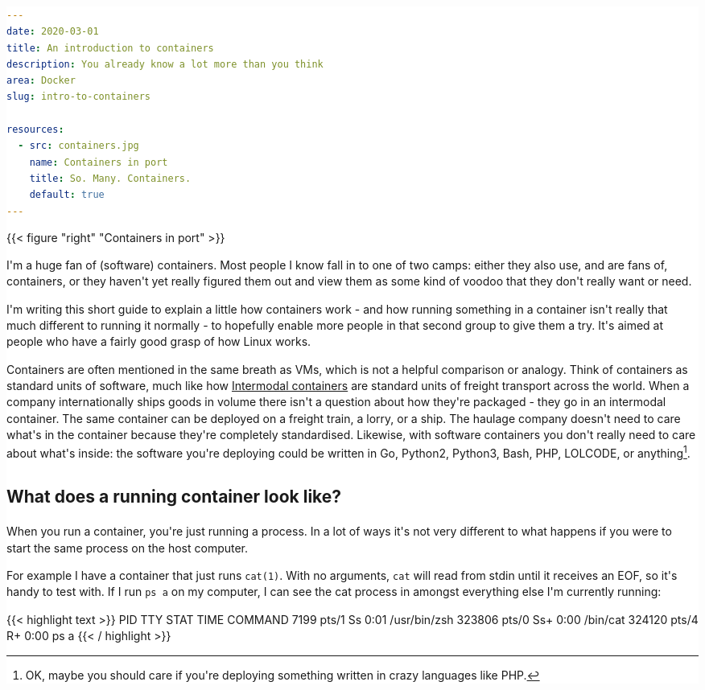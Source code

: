 ```yaml
---
date: 2020-03-01
title: An introduction to containers
description: You already know a lot more than you think
area: Docker
slug: intro-to-containers

resources:
  - src: containers.jpg
    name: Containers in port
    title: So. Many. Containers.
    default: true
---
```


{{< figure "right" "Containers in port" >}}

I'm a huge fan of (software) containers. Most people I know fall in to one of two camps:
either they also use, and are fans of, containers, or they haven't yet really figured them
out and view them as some kind of voodoo that they don't really want or need.

I'm writing this short guide to explain a little how containers work - and how running
something in a container isn't really that much different to running it normally -
to hopefully enable more people in that second group to give them a try. It's aimed at
people who have a fairly good grasp of how Linux works.

Containers are often mentioned in the same breath as VMs, which is not a helpful comparison
or analogy. Think of containers as standard units of software, much like how 
[Intermodal containers](https://en.wikipedia.org/wiki/Intermodal_container) are standard
units of freight transport across the world. When a company internationally ships goods in
volume there isn't a question about how they're packaged - they go in an intermodal container.
The same container can be deployed on a freight train, a lorry, or a ship. The haulage company
doesn't need to care what's in the container because they're completely standardised.
Likewise, with software containers you don't really need to care about what's inside: the
software you're deploying could be written in Go, Python2, Python3, Bash, PHP, LOLCODE, or
anything[^1]. 



## What does a running container look like?

When you run a container, you're just running a process. In a lot of ways it's not
very different to what happens if you were to start the same process on the host
computer.

For example I have a container that just runs `cat(1)`. With no arguments, `cat`
will read from stdin until it receives an EOF, so it's handy to test with.
If I run `ps a` on my computer, I can see the cat process in amongst everything
else I'm currently running:

{{< highlight text >}}
    PID TTY      STAT   TIME COMMAND
   7199 pts/1    Ss     0:01 /usr/bin/zsh
 323806 pts/0    Ss+    0:00 /bin/cat
 324120 pts/4    R+     0:00 ps a
{{< / highlight >}}


[^1]: OK, maybe you should care if you're deploying something written in crazy languages like PHP.
[^2]: Some multi-process apps, such as web browsers, are starting to use namespaces to enhance security,
[^3]: "Unix timesharing system"; in practice this means having a separate hostname